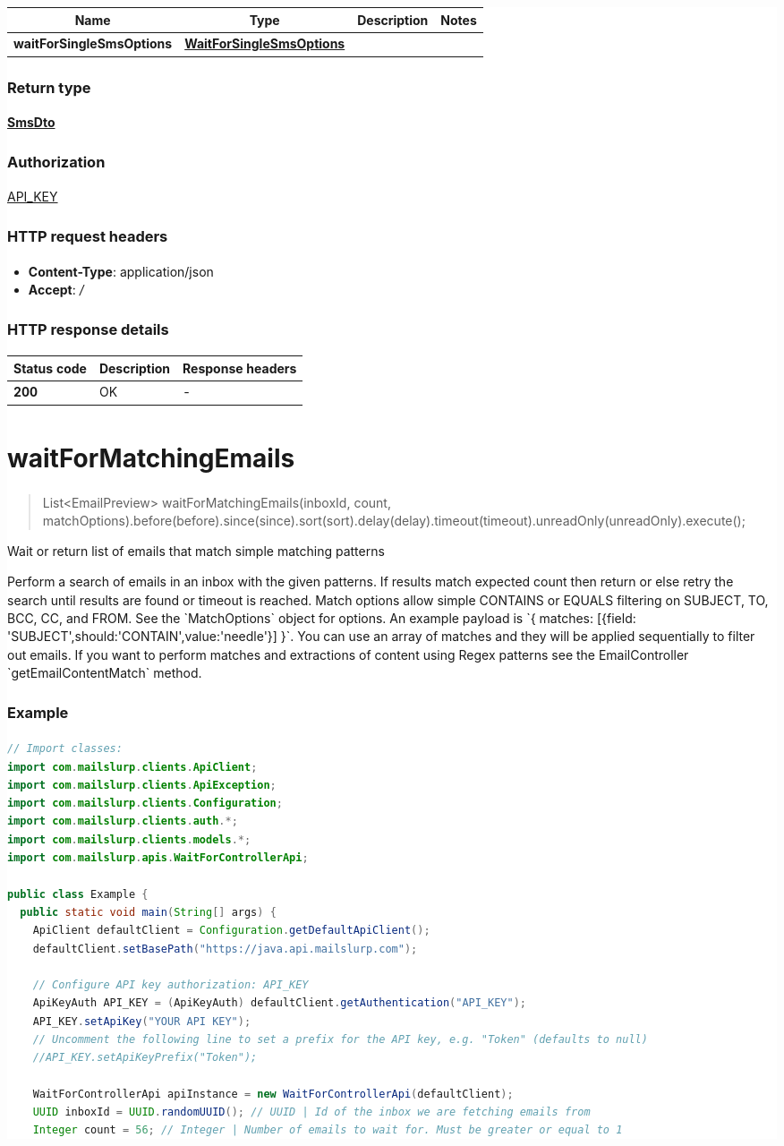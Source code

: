 | Name | Type | Description  | Notes |
|------------- | ------------- | ------------- | -------------|
| **waitForSingleSmsOptions** | [**WaitForSingleSmsOptions**](WaitForSingleSmsOptions)|  | |

### Return type

[**SmsDto**](SmsDto)

### Authorization

[API_KEY](../README#API_KEY)

### HTTP request headers

 - **Content-Type**: application/json
 - **Accept**: */*

### HTTP response details
| Status code | Description | Response headers |
|-------------|-------------|------------------|
| **200** | OK |  -  |

<a id="waitForMatchingEmails"></a>
# **waitForMatchingEmails**
> List&lt;EmailPreview&gt; waitForMatchingEmails(inboxId, count, matchOptions).before(before).since(since).sort(sort).delay(delay).timeout(timeout).unreadOnly(unreadOnly).execute();

Wait or return list of emails that match simple matching patterns

Perform a search of emails in an inbox with the given patterns. If results match expected count then return or else retry the search until results are found or timeout is reached. Match options allow simple CONTAINS or EQUALS filtering on SUBJECT, TO, BCC, CC, and FROM. See the &#x60;MatchOptions&#x60; object for options. An example payload is &#x60;{ matches: [{field: &#39;SUBJECT&#39;,should:&#39;CONTAIN&#39;,value:&#39;needle&#39;}] }&#x60;. You can use an array of matches and they will be applied sequentially to filter out emails. If you want to perform matches and extractions of content using Regex patterns see the EmailController &#x60;getEmailContentMatch&#x60; method.

### Example
```java
// Import classes:
import com.mailslurp.clients.ApiClient;
import com.mailslurp.clients.ApiException;
import com.mailslurp.clients.Configuration;
import com.mailslurp.clients.auth.*;
import com.mailslurp.clients.models.*;
import com.mailslurp.apis.WaitForControllerApi;

public class Example {
  public static void main(String[] args) {
    ApiClient defaultClient = Configuration.getDefaultApiClient();
    defaultClient.setBasePath("https://java.api.mailslurp.com");
    
    // Configure API key authorization: API_KEY
    ApiKeyAuth API_KEY = (ApiKeyAuth) defaultClient.getAuthentication("API_KEY");
    API_KEY.setApiKey("YOUR API KEY");
    // Uncomment the following line to set a prefix for the API key, e.g. "Token" (defaults to null)
    //API_KEY.setApiKeyPrefix("Token");

    WaitForControllerApi apiInstance = new WaitForControllerApi(defaultClient);
    UUID inboxId = UUID.randomUUID(); // UUID | Id of the inbox we are fetching emails from
    Integer count = 56; // Integer | Number of emails to wait for. Must be greater or equal to 1
```